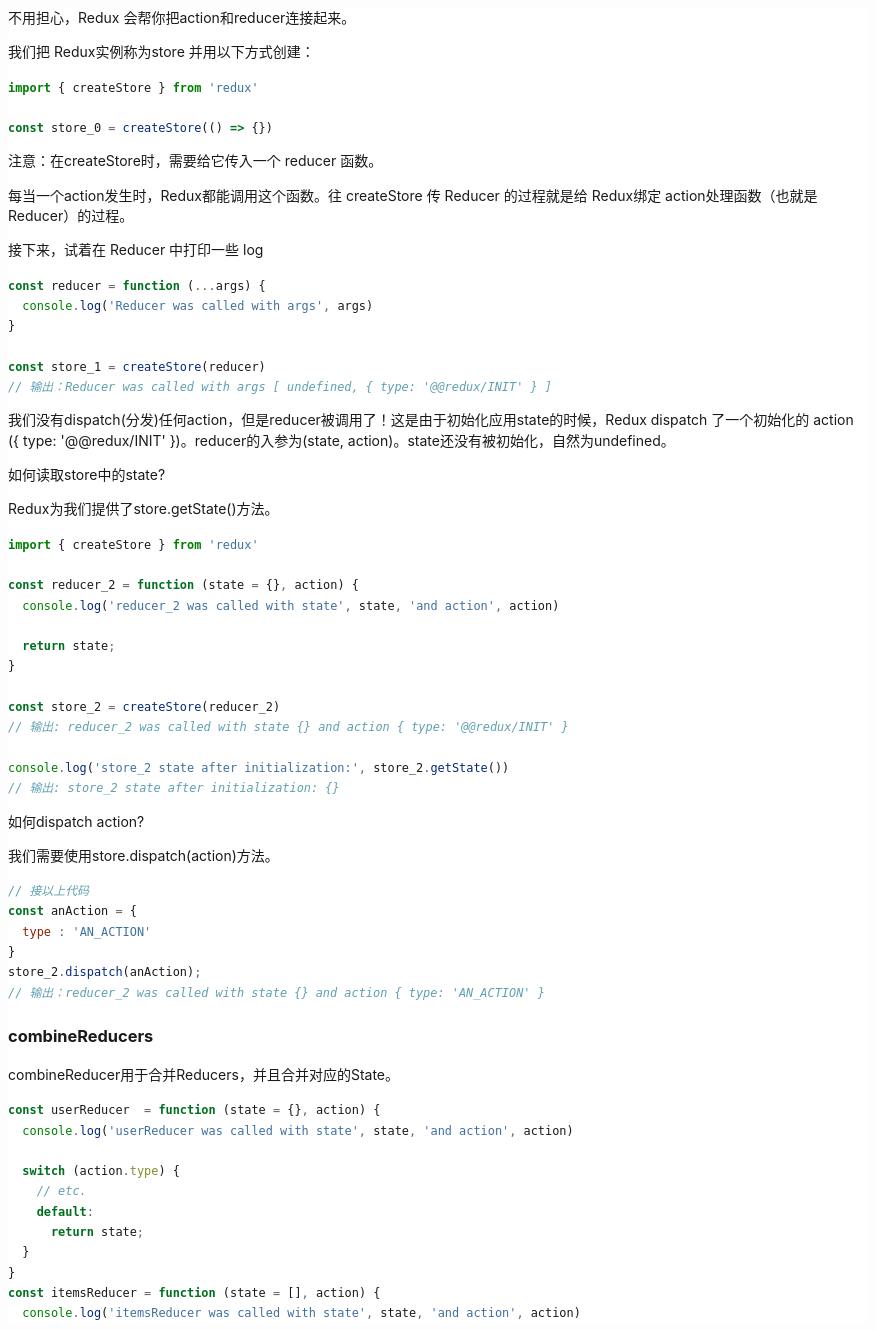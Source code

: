 不用担心，Redux 会帮你把action和reducer连接起来。

我们把 Redux实例称为store 并用以下方式创建：
```javascript
import { createStore } from 'redux'

const store_0 = createStore(() => {})
```
注意：在createStore时，需要给它传入一个 reducer 函数。

每当一个action发生时，Redux都能调用这个函数。往 createStore 传 Reducer 的过程就是给 Redux绑定 action处理函数（也就是Reducer）的过程。

接下来，试着在 Reducer 中打印一些 log
```javascript
const reducer = function (...args) {
  console.log('Reducer was called with args', args)
}

const store_1 = createStore(reducer)
// 输出：Reducer was called with args [ undefined, { type: '@@redux/INIT' } ]
```
我们没有dispatch(分发)任何action，但是reducer被调用了！这是由于初始化应用state的时候，Redux dispatch 了一个初始化的 action ({ type: '@@redux/INIT' })。reducer的入参为(state, action)。state还没有被初始化，自然为undefined。

如何读取store中的state?

Redux为我们提供了store.getState()方法。
```javascript
import { createStore } from 'redux'

const reducer_2 = function (state = {}, action) {
  console.log('reducer_2 was called with state', state, 'and action', action)

  return state;
}

const store_2 = createStore(reducer_2)
// 输出: reducer_2 was called with state {} and action { type: '@@redux/INIT' }

console.log('store_2 state after initialization:', store_2.getState())
// 输出: store_2 state after initialization: {}
```
如何dispatch action?

我们需要使用store.dispatch(action)方法。
```javascript
// 接以上代码
const anAction = {
  type : 'AN_ACTION'
}
store_2.dispatch(anAction);
// 输出：reducer_2 was called with state {} and action { type: 'AN_ACTION' }
```
### combineReducers
combineReducer用于合并Reducers，并且合并对应的State。
```javascript
const userReducer  = function (state = {}, action) {
  console.log('userReducer was called with state', state, 'and action', action)

  switch (action.type) {
    // etc.
    default:
      return state;
  }
}
const itemsReducer = function (state = [], action) {
  console.log('itemsReducer was called with state', state, 'and action', action)
```